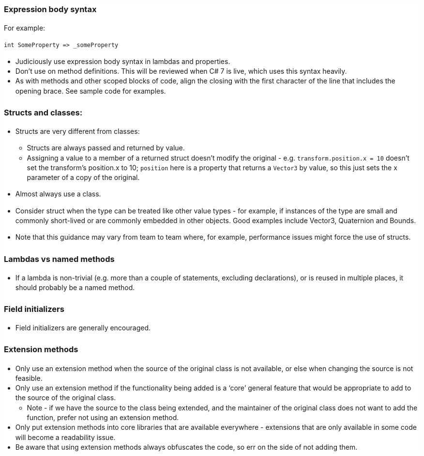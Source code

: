 ### Expression body syntax

For example:

<div class="language-c# highlighter-rouge">

<div class="highlight">

    int SomeProperty => _someProperty

</div>

</div>

*   Judiciously use expression body syntax in lambdas and properties.
*   Don’t use on method definitions. This will be reviewed when C# 7 is live, which uses this syntax heavily.
*   As with methods and other scoped blocks of code, align the closing with the first character of the line that includes the opening brace. See sample code for examples.

### Structs and classes:

*   Structs are very different from classes:

    *   Structs are always passed and returned by value.
    *   Assigning a value to a member of a returned struct doesn’t modify the original - e.g. `transform.position.x = 10` doesn’t set the transform’s position.x to 10; `position` here is a property that returns a `Vector3` by value, so this just sets the x parameter of a copy of the original.
*   Almost always use a class.

*   Consider struct when the type can be treated like other value types - for example, if instances of the type are small and commonly short-lived or are commonly embedded in other objects. Good examples include Vector3, Quaternion and Bounds.

*   Note that this guidance may vary from team to team where, for example, performance issues might force the use of structs.

### Lambdas vs named methods

*   If a lambda is non-trivial (e.g. more than a couple of statements, excluding declarations), or is reused in multiple places, it should probably be a named method.

### Field initializers

*   Field initializers are generally encouraged.

### Extension methods

*   Only use an extension method when the source of the original class is not available, or else when changing the source is not feasible.
*   Only use an extension method if the functionality being added is a ‘core’ general feature that would be appropriate to add to the source of the original class.
    *   Note - if we have the source to the class being extended, and the maintainer of the original class does not want to add the function, prefer not using an extension method.
*   Only put extension methods into core libraries that are available everywhere - extensions that are only available in some code will become a readability issue.
*   Be aware that using extension methods always obfuscates the code, so err on the side of not adding them.
